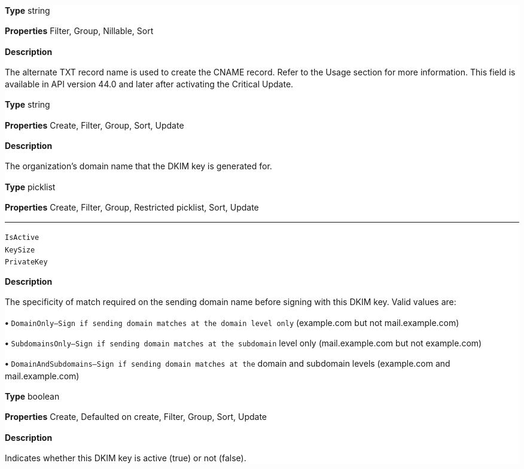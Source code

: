 **Type**
string

**Properties**
Filter, Group, Nillable, Sort

**Description**

The alternate TXT record name is used to create the CNAME record. Refer to the
Usage section for more information. This field is available in API version 44.0 and
later after activating the Critical Update.

**Type**
string

**Properties**
Create, Filter, Group, Sort, Update

**Description**

The organization’s domain name that the DKIM key is generated for.

**Type**
picklist

**Properties**
Create, Filter, Group, Restricted picklist, Sort, Update


-----

```
IsActive
KeySize
PrivateKey

```

**Description**

The specificity of match required on the sending domain name before signing
with this DKIM key. Valid values are:

**•** `DomainOnly—Sign if sending domain matches at the domain level only`
(example.com but not mail.example.com)

**•** `SubdomainsOnly—Sign if sending domain matches at the subdomain`
level only (mail.example.com but not example.com)

**•** `DomainAndSubdomains—Sign if sending domain matches at the`
domain and subdomain levels (example.com and mail.example.com)

**Type**
boolean

**Properties**
Create, Defaulted on create, Filter, Group, Sort, Update

**Description**

Indicates whether this DKIM key is active (true) or not (false).
